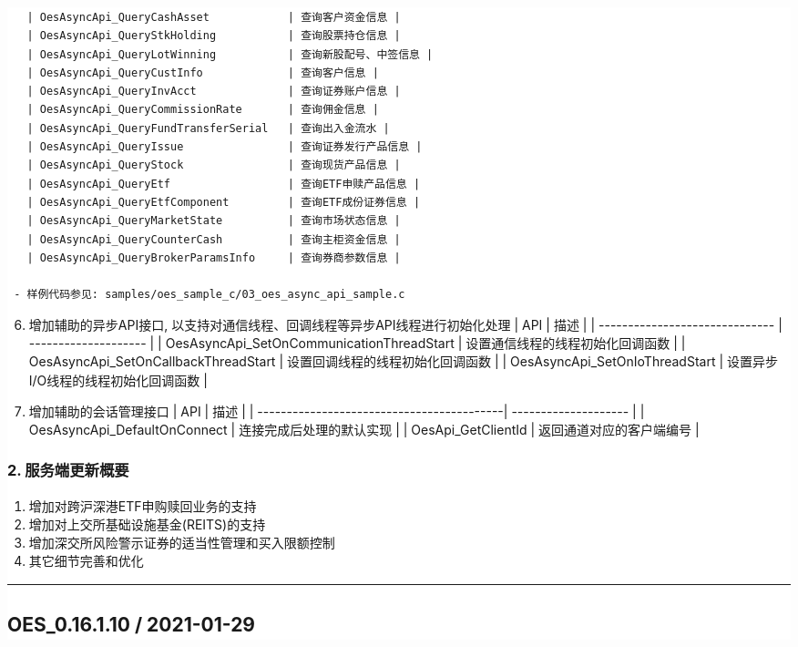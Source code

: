        | OesAsyncApi_QueryCashAsset            | 查询客户资金信息 |
       | OesAsyncApi_QueryStkHolding           | 查询股票持仓信息 |
       | OesAsyncApi_QueryLotWinning           | 查询新股配号、中签信息 |
       | OesAsyncApi_QueryCustInfo             | 查询客户信息 |
       | OesAsyncApi_QueryInvAcct              | 查询证券账户信息 |
       | OesAsyncApi_QueryCommissionRate       | 查询佣金信息 |
       | OesAsyncApi_QueryFundTransferSerial   | 查询出入金流水 |
       | OesAsyncApi_QueryIssue                | 查询证券发行产品信息 |
       | OesAsyncApi_QueryStock                | 查询现货产品信息 |
       | OesAsyncApi_QueryEtf                  | 查询ETF申赎产品信息 |
       | OesAsyncApi_QueryEtfComponent         | 查询ETF成份证券信息 |
       | OesAsyncApi_QueryMarketState          | 查询市场状态信息 |
       | OesAsyncApi_QueryCounterCash          | 查询主柜资金信息 |
       | OesAsyncApi_QueryBrokerParamsInfo     | 查询券商参数信息 |

     - 样例代码参见: samples/oes_sample_c/03_oes_async_api_sample.c

  6. 增加辅助的异步API接口, 以支持对通信线程、回调线程等异步API线程进行初始化处理
       | API                                       | 描述 |
       | ------------------------------            | -------------------- |
       | OesAsyncApi_SetOnCommunicationThreadStart | 设置通信线程的线程初始化回调函数 |
       | OesAsyncApi_SetOnCallbackThreadStart      | 设置回调线程的线程初始化回调函数 |
       | OesAsyncApi_SetOnIoThreadStart            | 设置异步I/O线程的线程初始化回调函数 |

  7. 增加辅助的会话管理接口
       | API                                       | 描述 |
       | ------------------------------------------| -------------------- |
       | OesAsyncApi_DefaultOnConnect              | 连接完成后处理的默认实现 |
       | OesApi_GetClientId                        | 返回通道对应的客户端编号 |

### 2. 服务端更新概要

  1. 增加对跨沪深港ETF申购赎回业务的支持
  2. 增加对上交所基础设施基金(REITS)的支持
  3. 增加深交所风险警示证券的适当性管理和买入限额控制
  4. 其它细节完善和优化


---

OES_0.16.1.10 / 2021-01-29
-----------------------------------
